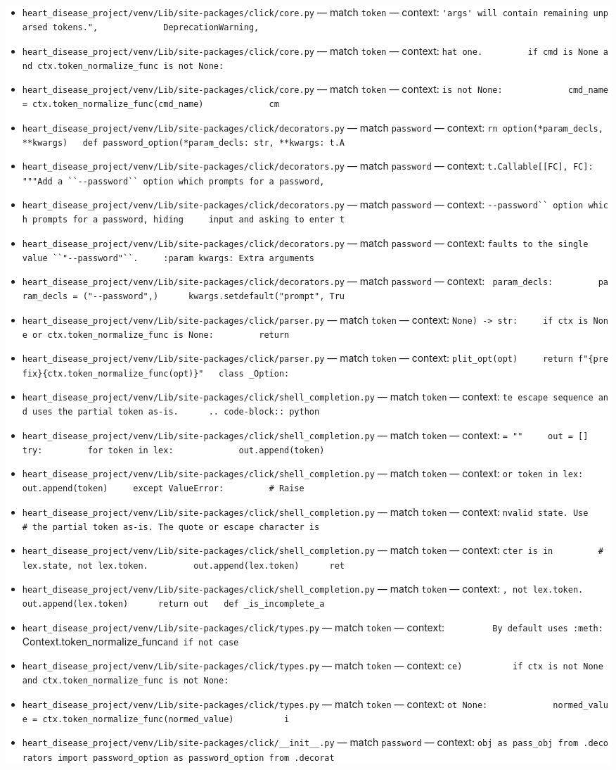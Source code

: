 - `heart_disease_project/venv/Lib/site-packages/click/core.py` — match `token` — context: ` 'args' will contain remaining unparsed tokens.",             DeprecationWarning,    `

- `heart_disease_project/venv/Lib/site-packages/click/core.py` — match `token` — context: `hat one.         if cmd is None and ctx.token_normalize_func is not None:            `

- `heart_disease_project/venv/Lib/site-packages/click/core.py` — match `token` — context: `is not None:             cmd_name = ctx.token_normalize_func(cmd_name)             cm`

- `heart_disease_project/venv/Lib/site-packages/click/decorators.py` — match `password` — context: `rn option(*param_decls, **kwargs)   def password_option(*param_decls: str, **kwargs: t.A`

- `heart_disease_project/venv/Lib/site-packages/click/decorators.py` — match `password` — context: ` t.Callable[[FC], FC]:     """Add a ``--password`` option which prompts for a password, `

- `heart_disease_project/venv/Lib/site-packages/click/decorators.py` — match `password` — context: `--password`` option which prompts for a password, hiding     input and asking to enter t`

- `heart_disease_project/venv/Lib/site-packages/click/decorators.py` — match `password` — context: `faults to the single         value ``"--password"``.     :param kwargs: Extra arguments `

- `heart_disease_project/venv/Lib/site-packages/click/decorators.py` — match `password` — context: ` param_decls:         param_decls = ("--password",)      kwargs.setdefault("prompt", Tru`

- `heart_disease_project/venv/Lib/site-packages/click/parser.py` — match `token` — context: `None) -> str:     if ctx is None or ctx.token_normalize_func is None:         return `

- `heart_disease_project/venv/Lib/site-packages/click/parser.py` — match `token` — context: `plit_opt(opt)     return f"{prefix}{ctx.token_normalize_func(opt)}"   class _Option: `

- `heart_disease_project/venv/Lib/site-packages/click/shell_completion.py` — match `token` — context: `te escape sequence and uses the partial token as-is.      .. code-block:: python     `

- `heart_disease_project/venv/Lib/site-packages/click/shell_completion.py` — match `token` — context: `= ""     out = []      try:         for token in lex:             out.append(token)  `

- `heart_disease_project/venv/Lib/site-packages/click/shell_completion.py` — match `token` — context: `or token in lex:             out.append(token)     except ValueError:         # Raise`

- `heart_disease_project/venv/Lib/site-packages/click/shell_completion.py` — match `token` — context: `nvalid state. Use         # the partial token as-is. The quote or escape character is`

- `heart_disease_project/venv/Lib/site-packages/click/shell_completion.py` — match `token` — context: `cter is in         # lex.state, not lex.token.         out.append(lex.token)      ret`

- `heart_disease_project/venv/Lib/site-packages/click/shell_completion.py` — match `token` — context: `, not lex.token.         out.append(lex.token)      return out   def _is_incomplete_a`

- `heart_disease_project/venv/Lib/site-packages/click/types.py` — match `token` — context: `         By default uses :meth:`Context.token_normalize_func` and if not case        `

- `heart_disease_project/venv/Lib/site-packages/click/types.py` — match `token` — context: `ce)          if ctx is not None and ctx.token_normalize_func is not None:            `

- `heart_disease_project/venv/Lib/site-packages/click/types.py` — match `token` — context: `ot None:             normed_value = ctx.token_normalize_func(normed_value)          i`

- `heart_disease_project/venv/Lib/site-packages/click/__init__.py` — match `password` — context: `obj as pass_obj from .decorators import password_option as password_option from .decorat`
